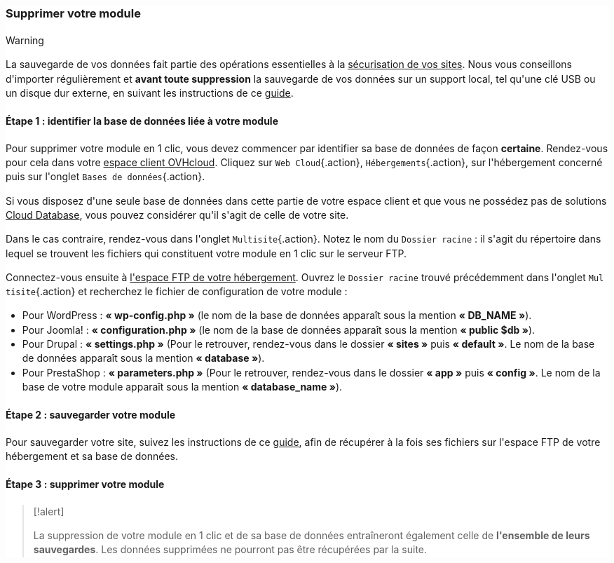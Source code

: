 ### Supprimer votre module

> [!warning]
>
> La sauvegarde de vos données fait partie des opérations essentielles à la [sécurisation de vos sites](https://docs.ovh.com/fr/hosting/secure-website/). Nous vous conseillons d'importer régulièrement et **avant toute suppression** la sauvegarde de vos données sur un support local, tel qu'une clé USB ou un disque dur externe, en suivant les instructions de ce [guide](https://docs.ovh.com/fr/hosting/exporter-son-site-web/).
>

#### Étape 1 : identifier la base de données liée à votre module <a name="step1"></a>

Pour supprimer votre module en 1 clic, vous devez commencer par identifier sa base de données de façon **certaine**. Rendez-vous pour cela dans votre [espace client OVHcloud](https://www.ovh.com/auth/?action=gotomanager&from=https://www.ovh.com/fr/&ovhSubsidiary=fr). Cliquez sur `Web Cloud`{.action}, `Hébergements`{.action}, sur l'hébergement concerné puis sur l'onglet `Bases de données`{.action}.

Si vous disposez d'une seule base de données dans cette partie de votre espace client et que vous ne possédez pas de solutions [Cloud Database](https://www.ovh.com/fr/cloud-databases/), vous pouvez considérer qu'il s'agit de celle de votre site.

Dans le cas contraire, rendez-vous dans l'onglet `Multisite`{.action}. Notez le nom du `Dossier racine` : il s'agit du répertoire dans lequel se trouvent les fichiers qui constituent votre module en 1 clic sur le serveur FTP.

Connectez-vous ensuite à [l'espace FTP de votre hébergement](https://docs.ovh.com/fr/hosting/connexion-espace-stockage-ftp-hebergement-web/). Ouvrez le `Dossier racine` trouvé précédemment dans l'onglet `Multisite`{.action} et recherchez le fichier de configuration de votre module :

- Pour WordPress : **« wp-config.php »** (le nom de la base de données apparaît sous la mention **« DB_NAME »**).
- Pour Joomla! : **« configuration.php »** (le nom de la base de données apparaît sous la mention **« public $db »**).
- Pour Drupal : **« settings.php »** (Pour le retrouver, rendez-vous dans le dossier **« sites »** puis **« default »**. Le nom de la base de données apparaît sous la mention **« database »**).
- Pour PrestaShop : **« parameters.php »** (Pour le retrouver, rendez-vous dans le dossier **« app »** puis **« config »**. Le nom de la base de votre module apparaît sous la mention **« database_name »**).

#### Étape 2 : sauvegarder votre module

Pour sauvegarder votre site, suivez les instructions de ce [guide](https://docs.ovh.com/fr/hosting/exporter-son-site-web/), afin de récupérer à la fois ses fichiers sur l'espace FTP de votre hébergement et sa base de données.

#### Étape 3 : supprimer votre module

> [!alert]
>
> La suppression de votre module en 1 clic et de sa base de données entraîneront également celle de **l'ensemble de leurs sauvegardes**. Les données supprimées ne pourront pas être récupérées par la suite.
>
